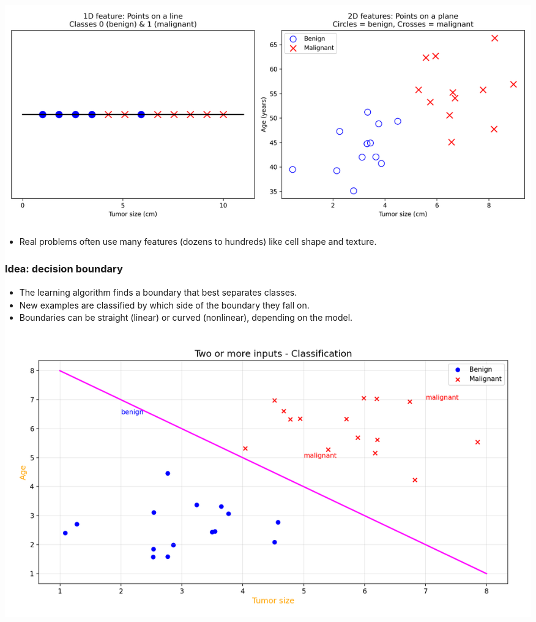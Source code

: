   ![Classification: Multi-Class Classification](assets/two_scenario_features.png)
- Real problems often use many features (dozens to hundreds) like cell shape and texture.

### Idea: decision boundary

- The learning algorithm finds a boundary that best separates classes.
- New examples are classified by which side of the boundary they fall on.
- Boundaries can be straight (linear) or curved (nonlinear), depending on the model.

![Classification: Multi-Class Classification](assets/malignant_vs_benign.png)